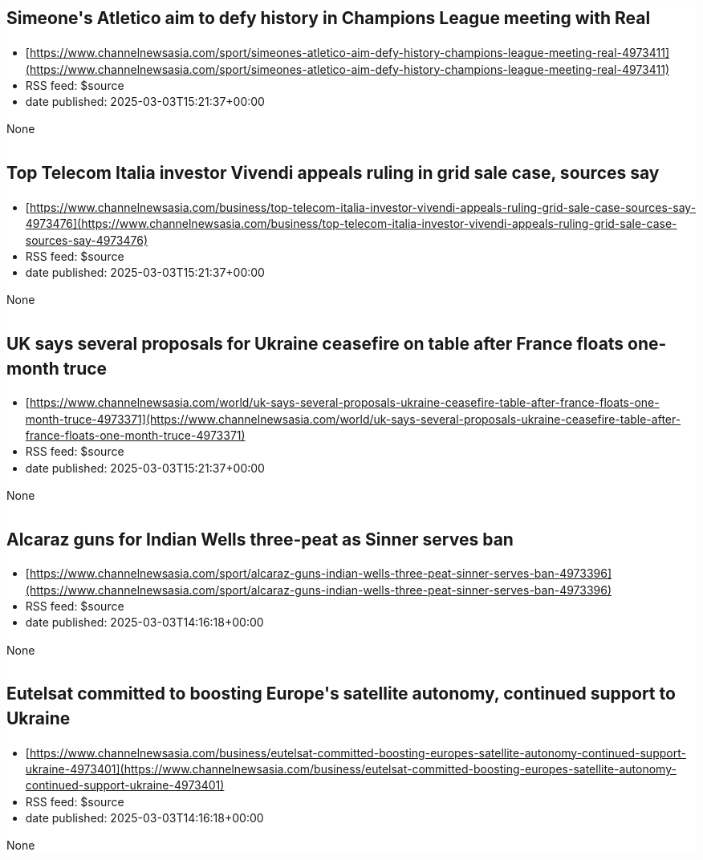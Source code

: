 ## Simeone's Atletico aim to defy history in Champions League meeting with Real
 - [https://www.channelnewsasia.com/sport/simeones-atletico-aim-defy-history-champions-league-meeting-real-4973411](https://www.channelnewsasia.com/sport/simeones-atletico-aim-defy-history-champions-league-meeting-real-4973411)
 - RSS feed: $source
 - date published: 2025-03-03T15:21:37+00:00

None

## Top Telecom Italia investor Vivendi appeals ruling in grid sale case, sources say
 - [https://www.channelnewsasia.com/business/top-telecom-italia-investor-vivendi-appeals-ruling-grid-sale-case-sources-say-4973476](https://www.channelnewsasia.com/business/top-telecom-italia-investor-vivendi-appeals-ruling-grid-sale-case-sources-say-4973476)
 - RSS feed: $source
 - date published: 2025-03-03T15:21:37+00:00

None

## UK says several proposals for Ukraine ceasefire on table after France floats one-month truce
 - [https://www.channelnewsasia.com/world/uk-says-several-proposals-ukraine-ceasefire-table-after-france-floats-one-month-truce-4973371](https://www.channelnewsasia.com/world/uk-says-several-proposals-ukraine-ceasefire-table-after-france-floats-one-month-truce-4973371)
 - RSS feed: $source
 - date published: 2025-03-03T15:21:37+00:00

None

## Alcaraz guns for Indian Wells three-peat as Sinner serves ban
 - [https://www.channelnewsasia.com/sport/alcaraz-guns-indian-wells-three-peat-sinner-serves-ban-4973396](https://www.channelnewsasia.com/sport/alcaraz-guns-indian-wells-three-peat-sinner-serves-ban-4973396)
 - RSS feed: $source
 - date published: 2025-03-03T14:16:18+00:00

None

## Eutelsat committed to boosting Europe's satellite autonomy, continued support to Ukraine
 - [https://www.channelnewsasia.com/business/eutelsat-committed-boosting-europes-satellite-autonomy-continued-support-ukraine-4973401](https://www.channelnewsasia.com/business/eutelsat-committed-boosting-europes-satellite-autonomy-continued-support-ukraine-4973401)
 - RSS feed: $source
 - date published: 2025-03-03T14:16:18+00:00

None
